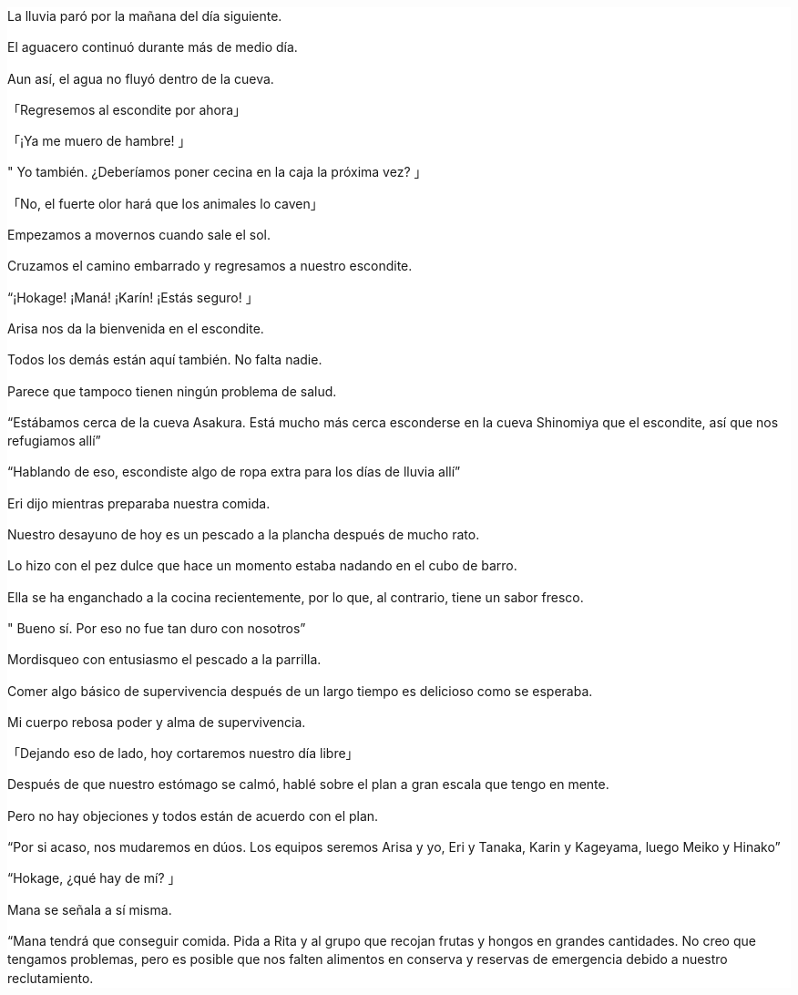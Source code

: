 
La lluvia paró por la mañana del día siguiente.

El aguacero continuó durante más de medio día.

Aun así, el agua no fluyó dentro de la cueva.

「Regresemos al escondite por ahora」

「¡Ya me muero de hambre! 」

" Yo también. ¿Deberíamos poner cecina en la caja la próxima vez? 」

「No, el fuerte olor hará que los animales lo caven」

Empezamos a movernos cuando sale el sol.

Cruzamos el camino embarrado y regresamos a nuestro escondite.

“¡Hokage! ¡Maná! ¡Karín! ¡Estás seguro! 」

Arisa nos da la bienvenida en el escondite.

Todos los demás están aquí también. No falta nadie.

Parece que tampoco tienen ningún problema de salud.

“Estábamos cerca de la cueva Asakura. Está mucho más cerca esconderse en la cueva Shinomiya que el escondite, así que nos refugiamos allí”

“Hablando de eso, escondiste algo de ropa extra para los días de lluvia allí”

Eri dijo mientras preparaba nuestra comida.

Nuestro desayuno de hoy es un pescado a la plancha después de mucho rato.

Lo hizo con el pez dulce que hace un momento estaba nadando en el cubo de barro.

Ella se ha enganchado a la cocina recientemente, por lo que, al contrario, tiene un sabor fresco.

" Bueno sí. Por eso no fue tan duro con nosotros”

Mordisqueo con entusiasmo el pescado a la parrilla.

Comer algo básico de supervivencia después de un largo tiempo es delicioso como se esperaba.

Mi cuerpo rebosa poder y alma de supervivencia.

「Dejando eso de lado, hoy cortaremos nuestro día libre」

Después de que nuestro estómago se calmó, hablé sobre el plan a gran escala que tengo en mente.

Pero no hay objeciones y todos están de acuerdo con el plan.

“Por si acaso, nos mudaremos en dúos. Los equipos seremos Arisa y yo, Eri y Tanaka, Karin y Kageyama, luego Meiko y Hinako”

“Hokage, ¿qué hay de mí? 」

Mana se señala a sí misma.

“Mana tendrá que conseguir comida. Pida a Rita y al grupo que recojan frutas y hongos en grandes cantidades. No creo que tengamos problemas, pero es posible que nos falten alimentos en conserva y reservas de emergencia debido a nuestro reclutamiento.
